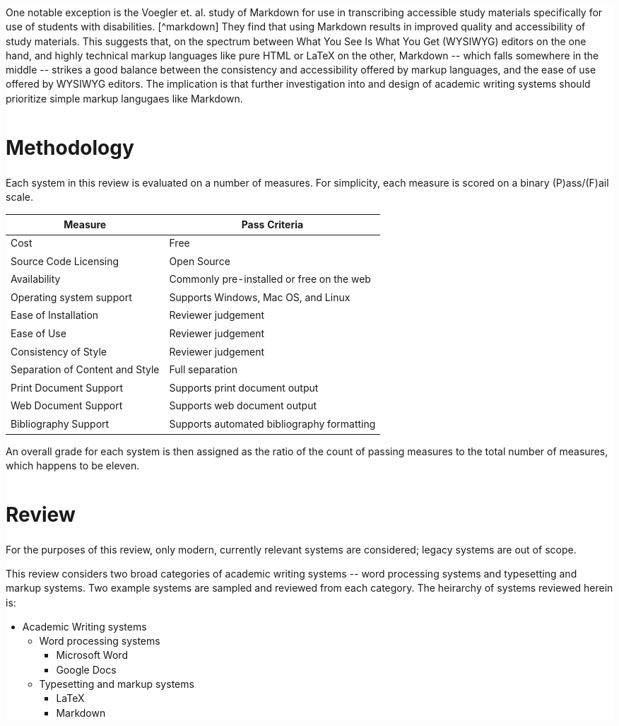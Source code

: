 One notable exception is the Voegler et. al. study of Markdown for use in transcribing accessible study materials specifically for use of students with disabilities. [^markdown] They find that using Markdown results in improved quality and accessibility of study materials. This suggests that, on the spectrum between What You See Is What You Get (WYSIWYG) editors on the one hand, and highly technical markup languages like pure HTML or LaTeX on the other, Markdown -- which falls somewhere in the middle -- strikes a good balance between the consistency and accessibility offered by markup languages, and the ease of use offered by WYSIWYG editors. The implication is that further investigation into and design of academic writing systems should prioritize simple markup langugaes like Markdown.

# Methodology

Each system in this review is evaluated on a number of measures. For simplicity, each measure is scored on a binary (P)ass/(F)ail scale.

| Measure | Pass Criteria | 
|-|-|
| Cost | Free |
| Source Code Licensing | Open Source |
| Availability | Commonly pre-installed or free on the web |
| Operating system support | Supports Windows, Mac OS, and Linux |
| Ease of Installation | Reviewer judgement |
| Ease of Use | Reviewer judgement |
| Consistency of Style | Reviewer judgement |
| Separation of Content and Style | Full separation |
| Print Document Support | Supports print document output |
| Web Document Support | Supports web document output |
| Bibliography Support | Supports automated bibliography formatting |

An overall grade for each system is then assigned as the ratio of the count of passing measures to the total number of measures, which happens to be eleven.

# Review

For the purposes of this review, only modern, currently relevant systems are considered; legacy systems are out of scope.

This review considers two broad categories of academic writing systems -- word processing systems and typesetting and markup systems. Two example systems are sampled and reviewed from each category. The heirarchy of systems reviewed herein is:

- Academic Writing systems
  - Word processing systems
    - Microsoft Word
    - Google Docs
  - Typesetting and markup systems
    - LaTeX
    - Markdown
